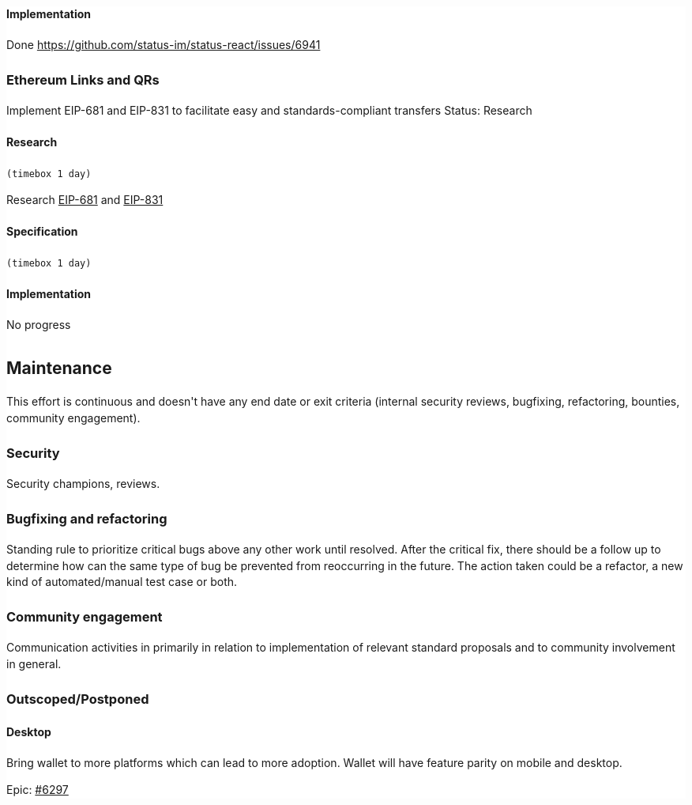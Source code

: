 #### Implementation 

Done 
https://github.com/status-im/status-react/issues/6941

### Ethereum Links and QRs

Implement EIP-681 and EIP-831 to facilitate easy and standards-compliant transfers
Status: Research

#### Research

`(timebox 1 day)`

Research [EIP-681](https://github.com/ethereum/EIPs/blob/master/EIPS/eip-681.md) and [EIP-831](https://github.com/ethereum/EIPs/blob/master/EIPS/eip-831.md)

#### Specification

`(timebox 1 day)`

#### Implementation 

No progress


## Maintenance

This effort is continuous and doesn't have any end date or exit criteria (internal security reviews, bugfixing, refactoring, bounties, community engagement).

### Security

Security champions, reviews.

### Bugfixing and refactoring

Standing rule to prioritize critical bugs above any other work until resolved. After the critical fix, there should be a follow up to determine how can the same type of bug be prevented from reoccurring in the future. The action taken could be a refactor, a new kind of automated/manual test case or both.

### Community engagement

Communication activities in primarily in relation to implementation of relevant standard proposals and to community involvement in general.

### Outscoped/Postponed

#### Desktop

Bring wallet to more platforms which can lead to more adoption. Wallet will have feature parity on mobile and desktop.

Epic: [#6297](https://github.com/status-im/status-react/issues/6297)
